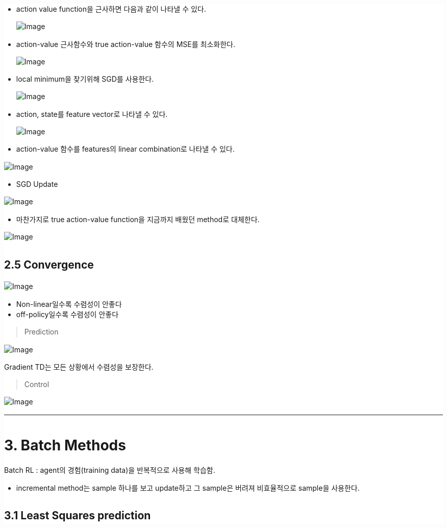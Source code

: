 - action value function을 근사하면 다음과 같이 나타낼 수 있다.

    ![Image](https://github.com/user-attachments/assets/eff27894-bd50-49fc-87cd-67c76daee0f7)

- action-value 근사함수와 true action-value 함수의 MSE를 최소화한다.

    ![Image](https://github.com/user-attachments/assets/9d06c392-6c09-4d69-b5dc-cf8be0eecd7b)

- local minimum을 찾기위해 SGD를 사용한다.

    ![Image](https://github.com/user-attachments/assets/78a1dbc0-723d-4db0-9228-d36dc9c6bd96)

- action, state를 feature vector로 나타낼 수 있다.

    ![Image](https://github.com/user-attachments/assets/ca144649-101d-4727-9bca-ef06e3799842)

- action-value 함수를 features의 linear combination로 나타낼 수 있다.

![Image](https://github.com/user-attachments/assets/ff19fe7c-0c17-482e-95cb-46abc059164c)

- SGD Update

![Image](https://github.com/user-attachments/assets/acfe299c-8ce8-440a-81fe-4a179849a309)

- 마찬가지로 true action-value function을 지금까지 배웠던 method로 대체한다.

![Image](https://github.com/user-attachments/assets/518459b0-3219-4dec-8cc8-ebf6ebc2e1f7)

## 2.5 Convergence

![Image](https://github.com/user-attachments/assets/7ae5e000-0e69-49c9-891b-d2c71a33cb7e)

- Non-linear일수록 수렴성이 안좋다
- off-policy일수록 수렴성이 안좋다

> Prediction

![Image](https://github.com/user-attachments/assets/6d8510bb-0a82-4a66-ac34-e77343c8440e)

Gradient TD는 모든 상황에서 수렴성을 보장한다.

> Control

![Image](https://github.com/user-attachments/assets/6657df14-d78f-45e0-801d-bae5ba4e0db6)

---

# 3. Batch Methods

Batch RL : agent의 경험(training data)을 반복적으로 사용해 학습함.

- incremental method는 sample 하나를 보고 update하고 그 sample은 버려져 비효율적으로 sample을 사용한다.

## 3.1 Least Squares prediction
